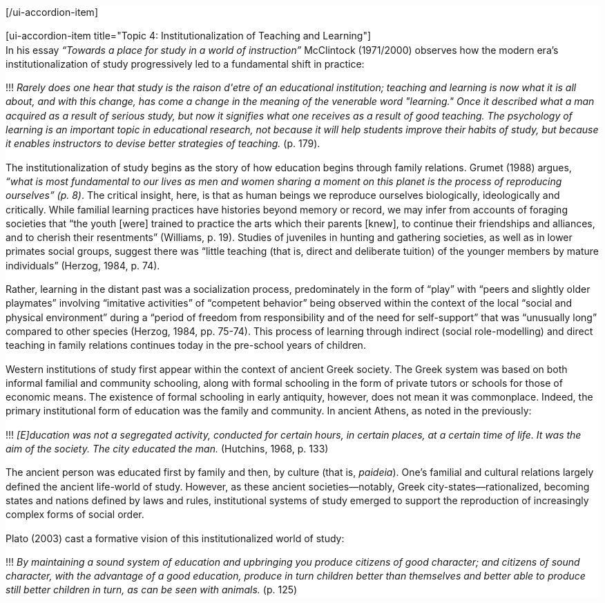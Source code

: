 [/ui-accordion-item]

[ui-accordion-item title="Topic 4: Institutionalization of Teaching and Learning"]
<br>
In his essay *“Towards a place for study in a world of instruction”* McClintock (1971/2000) observes how the modern era’s institutionalization of study progressively led to a fundamental shift in practice:

!!! *Rarely does one hear that study is the raison d'etre of an educational institution; teaching and learning is now what it is all about, and with this change, has come a change in the meaning of the venerable word "learning." Once it described what a man acquired as a result of serious study, but now it signifies what one receives as a result of good teaching. The psychology of learning is an important topic in educational research, not because it will help students improve their habits of study, but because it enables instructors to devise better strategies of teaching.* (p. 179).

The institutionalization of study begins as the story of how education begins through family relations. Grumet (1988) argues, *“what is most fundamental to our lives as men and women sharing a moment on this planet is the process of reproducing ourselves” (p. 8)*. The critical insight, here, is that as human beings we reproduce ourselves biologically, ideologically and critically. While familial learning practices have histories beyond memory or record, we may infer from accounts of foraging societies that “the youth [were] trained to practice the arts which their parents [knew], to continue their friendships and alliances, and to cherish their resentments” (Williams, p. 19). Studies of juveniles in hunting and gathering societies, as well as in lower primates social groups, suggest there was “little teaching (that is, direct and deliberate tuition) of the younger members by mature individuals” (Herzog, 1984, p. 74).

Rather, learning in the distant past was a socialization process, predominately in the form of “play” with “peers and slightly older playmates” involving “imitative activities” of “competent behavior” being observed within the context of the local “social and physical environment” during a “period of freedom from responsibility and of the need for self-support” that was “unusually long” compared to other species (Herzog, 1984, pp. 75-74). This process of learning through indirect (social role-modelling) and direct teaching in family relations continues today in the pre-school years of children.

Western institutions of study first appear within the context of ancient Greek society. The Greek system was based on both informal familial and community schooling, along with formal schooling in the form of private tutors or schools for those of economic means. The existence of formal schooling in early antiquity, however, does not mean it was commonplace. Indeed, the primary institutional form of education was the family and community. In ancient Athens, as noted in the previously:

!!! *[E]ducation was not a segregated activity, conducted for certain hours, in certain places, at a certain time of life. It was the aim of the society. The city educated the man.* (Hutchins, 1968, p. 133)

The ancient person was educated first by family and then, by culture (that is, *paideia*). One’s familial and cultural relations largely defined the ancient life-world of study. However, as these ancient societies—notably, Greek city-states—rationalized, becoming states and nations defined by laws and rules, institutional systems of study emerged to support the reproduction of increasingly complex forms of social order.

Plato (2003) cast a formative vision of this institutionalized world of study:

!!! *By maintaining a sound system of education and upbringing you produce citizens of good character; and citizens of sound character, with the advantage of a good education, produce in turn children better than themselves and better able to produce still better children in turn, as can be seen with animals.* (p. 125)
